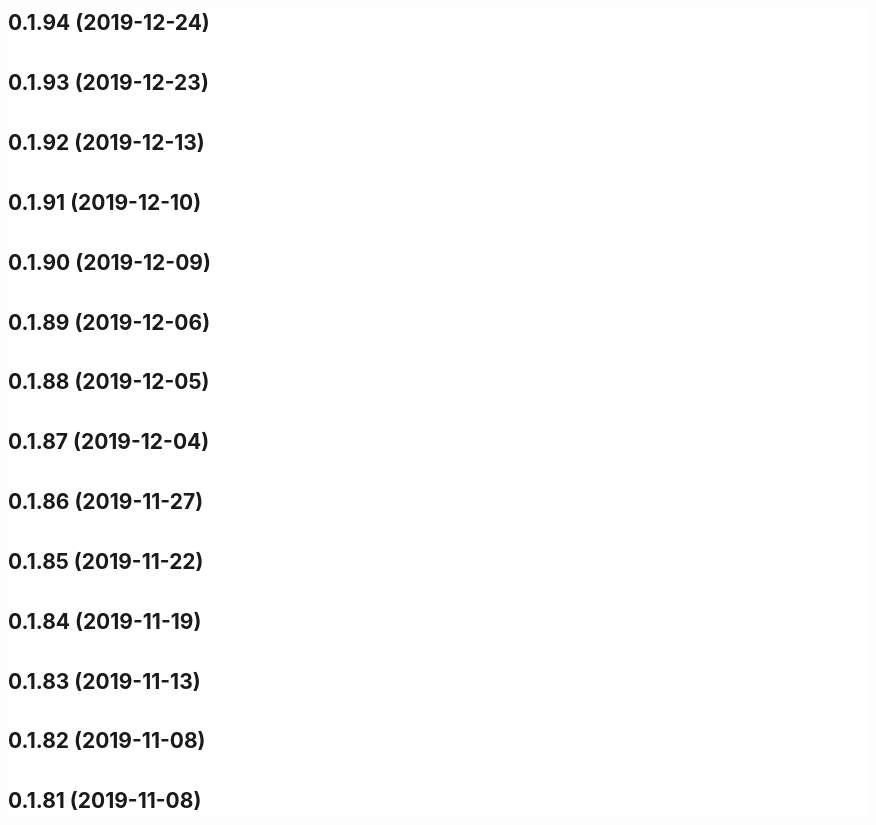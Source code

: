 
## 0.1.94 (2019-12-24)



## 0.1.93 (2019-12-23)



## 0.1.92 (2019-12-13)



## 0.1.91 (2019-12-10)



## 0.1.90 (2019-12-09)



## 0.1.89 (2019-12-06)



## 0.1.88 (2019-12-05)



## 0.1.87 (2019-12-04)



## 0.1.86 (2019-11-27)



## 0.1.85 (2019-11-22)



## 0.1.84 (2019-11-19)



## 0.1.83 (2019-11-13)



## 0.1.82 (2019-11-08)



## 0.1.81 (2019-11-08)
